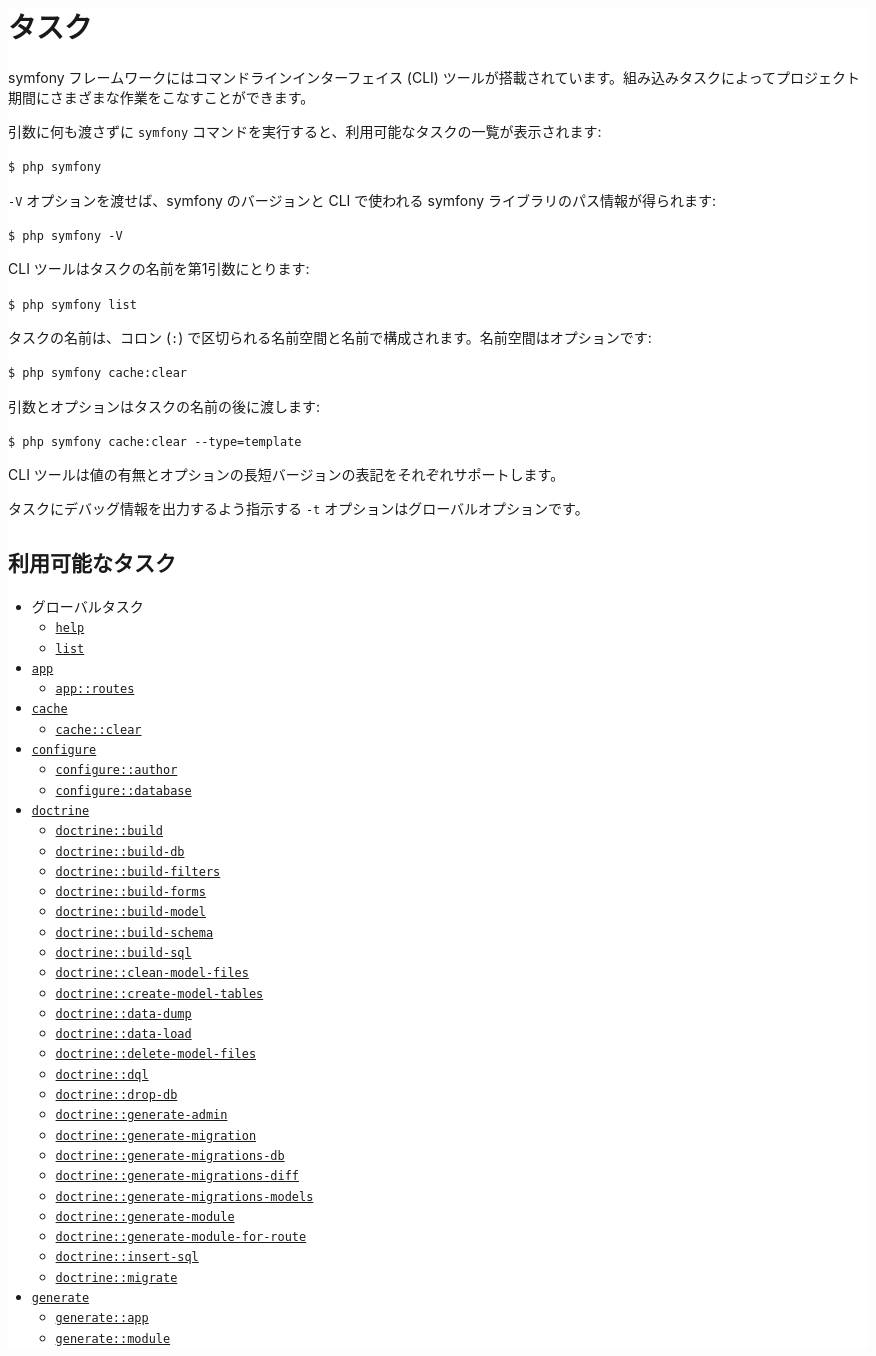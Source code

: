 タスク
======

symfony フレームワークにはコマンドラインインターフェイス (CLI) ツールが搭載されています。組み込みタスクによってプロジェクト期間にさまざまな作業をこなすことができます。

引数に何も渡さずに `symfony` コマンドを実行すると、利用可能なタスクの一覧が表示されます:

    $ php symfony

`-V` オプションを渡せば、symfony のバージョンと CLI で使われる symfony ライブラリのパス情報が得られます:

    $ php symfony -V

CLI ツールはタスクの名前を第1引数にとります:

    $ php symfony list

タスクの名前は、コロン (`:`) で区切られる名前空間と名前で構成されます。名前空間はオプションです:

    $ php symfony cache:clear

引数とオプションはタスクの名前の後に渡します:

    $ php symfony cache:clear --type=template

CLI ツールは値の有無とオプションの長短バージョンの表記をそれぞれサポートします。

タスクにデバッグ情報を出力するよう指示する `-t` オプションはグローバルオプションです。

<div class="pagebreak"></div>

利用可能なタスク
---------------

 * グローバルタスク
   * [`help`](#chapter_16_sub_help)
   * [`list`](#chapter_16_sub_list)
 * [`app`](#chapter_16_app)
   * [`app::routes`](#chapter_16_sub_app_routes)
 * [`cache`](#chapter_16_cache)
   * [`cache::clear`](#chapter_16_sub_cache_clear)
 * [`configure`](#chapter_16_configure)
   * [`configure::author`](#chapter_16_sub_configure_author)
   * [`configure::database`](#chapter_16_sub_configure_database)
 * [`doctrine`](#chapter_16_doctrine)
   * [`doctrine::build`](#chapter_16_sub_doctrine_build)
   * [`doctrine::build-db`](#chapter_16_sub_doctrine_build_db)
   * [`doctrine::build-filters`](#chapter_16_sub_doctrine_build_filters)
   * [`doctrine::build-forms`](#chapter_16_sub_doctrine_build_forms)
   * [`doctrine::build-model`](#chapter_16_sub_doctrine_build_model)
   * [`doctrine::build-schema`](#chapter_16_sub_doctrine_build_schema)
   * [`doctrine::build-sql`](#chapter_16_sub_doctrine_build_sql)
   * [`doctrine::clean-model-files`](#chapter_16_sub_doctrine_clean_model_files)
   * [`doctrine::create-model-tables`](#chapter_16_sub_doctrine_create_model_tables)
   * [`doctrine::data-dump`](#chapter_16_sub_doctrine_data_dump)
   * [`doctrine::data-load`](#chapter_16_sub_doctrine_data_load)
   * [`doctrine::delete-model-files`](#chapter_16_sub_doctrine_delete_model_files)
   * [`doctrine::dql`](#chapter_16_sub_doctrine_dql)
   * [`doctrine::drop-db`](#chapter_16_sub_doctrine_drop_db)
   * [`doctrine::generate-admin`](#chapter_16_sub_doctrine_generate_admin)
   * [`doctrine::generate-migration`](#chapter_16_sub_doctrine_generate_migration)
   * [`doctrine::generate-migrations-db`](#chapter_16_sub_doctrine_generate_migrations_db)
   * [`doctrine::generate-migrations-diff`](#chapter_16_sub_doctrine_generate_migrations_diff)
   * [`doctrine::generate-migrations-models`](#chapter_16_sub_doctrine_generate_migrations_models)
   * [`doctrine::generate-module`](#chapter_16_sub_doctrine_generate_module)
   * [`doctrine::generate-module-for-route`](#chapter_16_sub_doctrine_generate_module_for_route)
   * [`doctrine::insert-sql`](#chapter_16_sub_doctrine_insert_sql)
   * [`doctrine::migrate`](#chapter_16_sub_doctrine_migrate)
 * [`generate`](#chapter_16_generate)
   * [`generate::app`](#chapter_16_sub_generate_app)
   * [`generate::module`](#chapter_16_sub_generate_module)